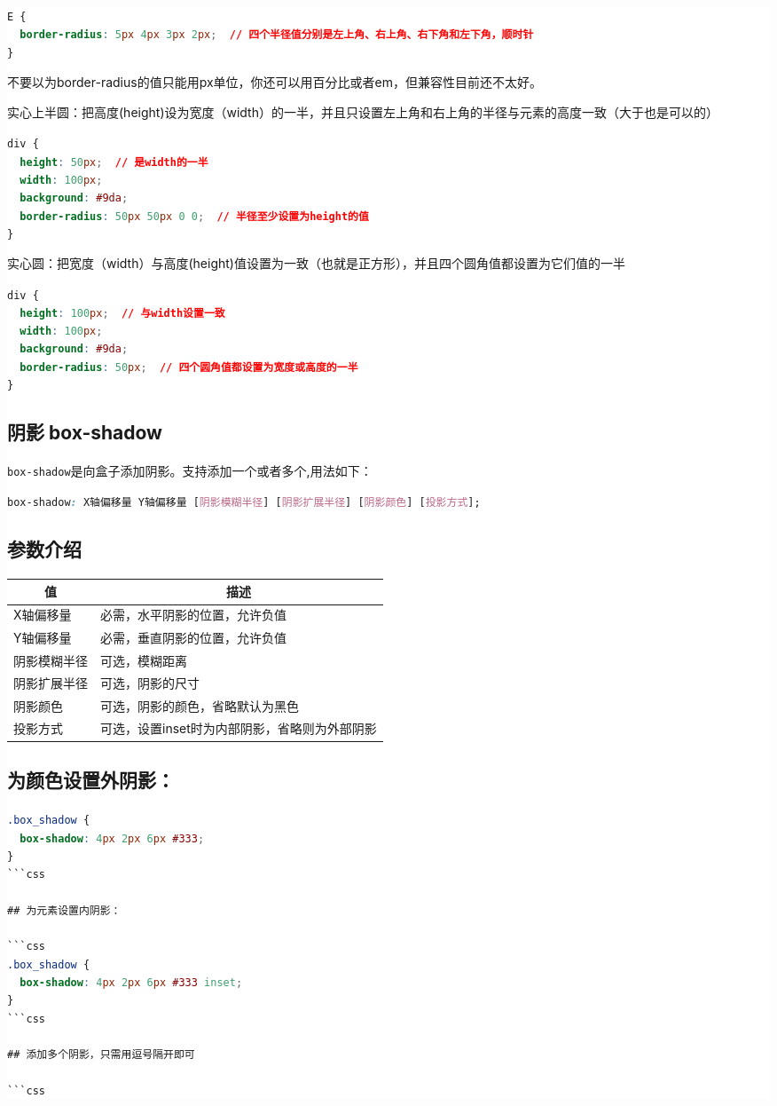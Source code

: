 ```css
E {
  border-radius: 5px 4px 3px 2px;  // 四个半径值分别是左上角、右上角、右下角和左下角，顺时针
}
```

不要以为border-radius的值只能用px单位，你还可以用百分比或者em，但兼容性目前还不太好。

实心上半圆：把高度(height)设为宽度（width）的一半，并且只设置左上角和右上角的半径与元素的高度一致（大于也是可以的）

```css
div {
  height: 50px;  // 是width的一半
  width: 100px;
  background: #9da;
  border-radius: 50px 50px 0 0;  // 半径至少设置为height的值
}
```

实心圆：把宽度（width）与高度(height)值设置为一致（也就是正方形），并且四个圆角值都设置为它们值的一半

```css
div {
  height: 100px;  // 与width设置一致
  width: 100px;
  background: #9da;
  border-radius: 50px;  // 四个圆角值都设置为宽度或高度的一半
}
```

## 阴影 box-shadow

`box-shadow`是向盒子添加阴影。支持添加一个或者多个,用法如下：

```css
box-shadow: X轴偏移量 Y轴偏移量 [阴影模糊半径] [阴影扩展半径] [阴影颜色] [投影方式];
```

## 参数介绍

值|描述
---|---
X轴偏移量|必需，水平阴影的位置，允许负值
Y轴偏移量|必需，垂直阴影的位置，允许负值
阴影模糊半径|可选，模糊距离
阴影扩展半径|可选，阴影的尺寸
阴影颜色|可选，阴影的颜色，省略默认为黑色
投影方式|可选，设置inset时为内部阴影，省略则为外部阴影

## 为颜色设置外阴影：

```css
.box_shadow {
  box-shadow: 4px 2px 6px #333;
}
```css

## 为元素设置内阴影：

```css
.box_shadow {
  box-shadow: 4px 2px 6px #333 inset;
}
```css

## 添加多个阴影，只需用逗号隔开即可

```css
```